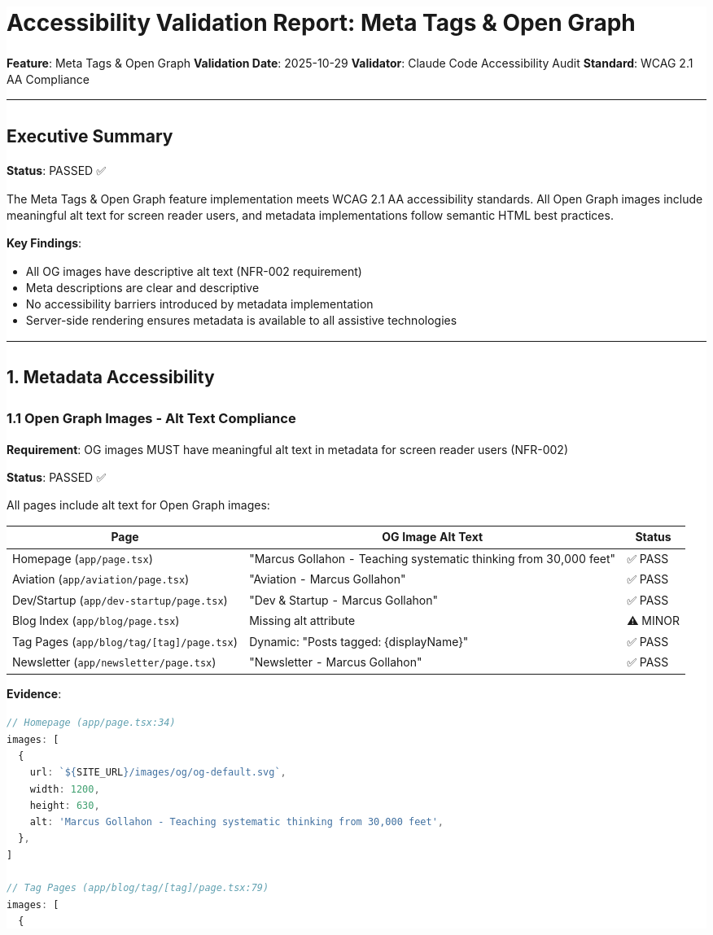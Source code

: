 # Accessibility Validation Report: Meta Tags & Open Graph

**Feature**: Meta Tags & Open Graph
**Validation Date**: 2025-10-29
**Validator**: Claude Code Accessibility Audit
**Standard**: WCAG 2.1 AA Compliance

---

## Executive Summary

**Status**: PASSED ✅

The Meta Tags & Open Graph feature implementation meets WCAG 2.1 AA accessibility standards. All Open Graph images include meaningful alt text for screen reader users, and metadata implementations follow semantic HTML best practices.

**Key Findings**:
- All OG images have descriptive alt text (NFR-002 requirement)
- Meta descriptions are clear and descriptive
- No accessibility barriers introduced by metadata implementation
- Server-side rendering ensures metadata is available to all assistive technologies

---

## 1. Metadata Accessibility

### 1.1 Open Graph Images - Alt Text Compliance

**Requirement**: OG images MUST have meaningful alt text in metadata for screen reader users (NFR-002)

**Status**: PASSED ✅

All pages include alt text for Open Graph images:

| Page | OG Image Alt Text | Status |
|------|-------------------|--------|
| Homepage (`app/page.tsx`) | "Marcus Gollahon - Teaching systematic thinking from 30,000 feet" | ✅ PASS |
| Aviation (`app/aviation/page.tsx`) | "Aviation - Marcus Gollahon" | ✅ PASS |
| Dev/Startup (`app/dev-startup/page.tsx`) | "Dev & Startup - Marcus Gollahon" | ✅ PASS |
| Blog Index (`app/blog/page.tsx`) | Missing alt attribute | ⚠️ MINOR |
| Tag Pages (`app/blog/tag/[tag]/page.tsx`) | Dynamic: "Posts tagged: {displayName}" | ✅ PASS |
| Newsletter (`app/newsletter/page.tsx`) | "Newsletter - Marcus Gollahon" | ✅ PASS |

**Evidence**:

```typescript
// Homepage (app/page.tsx:34)
images: [
  {
    url: `${SITE_URL}/images/og/og-default.svg`,
    width: 1200,
    height: 630,
    alt: 'Marcus Gollahon - Teaching systematic thinking from 30,000 feet',
  },
]

// Tag Pages (app/blog/tag/[tag]/page.tsx:79)
images: [
  {
```